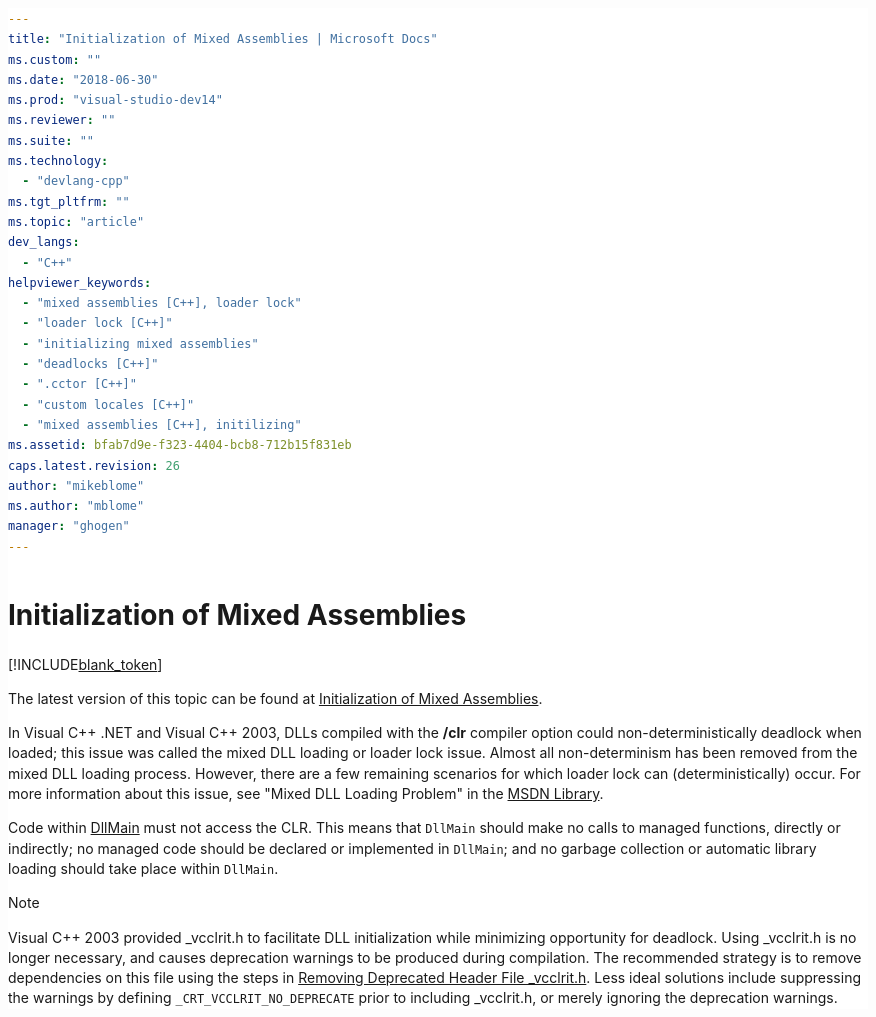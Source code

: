 ```yaml
---
title: "Initialization of Mixed Assemblies | Microsoft Docs"
ms.custom: ""
ms.date: "2018-06-30"
ms.prod: "visual-studio-dev14"
ms.reviewer: ""
ms.suite: ""
ms.technology: 
  - "devlang-cpp"
ms.tgt_pltfrm: ""
ms.topic: "article"
dev_langs: 
  - "C++"
helpviewer_keywords: 
  - "mixed assemblies [C++], loader lock"
  - "loader lock [C++]"
  - "initializing mixed assemblies"
  - "deadlocks [C++]"
  - ".cctor [C++]"
  - "custom locales [C++]"
  - "mixed assemblies [C++], initilizing"
ms.assetid: bfab7d9e-f323-4404-bcb8-712b15f831eb
caps.latest.revision: 26
author: "mikeblome"
ms.author: "mblome"
manager: "ghogen"
---
```

# Initialization of Mixed Assemblies
[!INCLUDE[blank_token](../includes/blank-token.md)]

The latest version of this topic can be found at [Initialization of Mixed Assemblies](https://docs.microsoft.com/cpp/dotnet/initialization-of-mixed-assemblies).  
  
  
In Visual C++ .NET and Visual C++ 2003, DLLs compiled with the **/clr** compiler option could non-deterministically deadlock when loaded; this issue was called the mixed DLL loading or loader lock issue. Almost all non-determinism has been removed from the mixed DLL loading process. However, there are a few remaining scenarios for which loader lock can (deterministically) occur. For more information about this issue, see "Mixed DLL Loading Problem" in the [MSDN Library](http://go.microsoft.com/fwlink/?linkid=556).  
  
 Code within [DllMain](http://msdn.microsoft.com/library/windows/desktop/ms682583) must not access the CLR. This means that `DllMain` should make no calls to managed functions, directly or indirectly; no managed code should be declared or implemented in `DllMain`; and no garbage collection or automatic library loading should take place within `DllMain`.  
  
> [!NOTE]
>  Visual C++ 2003 provided _vcclrit.h to facilitate DLL initialization while minimizing opportunity for deadlock. Using _vcclrit.h is no longer necessary, and causes deprecation warnings to be produced during compilation. The recommended strategy is to remove dependencies on this file using the steps in [Removing Deprecated Header File _vcclrit.h](http://msdn.microsoft.com/en-us/7881993e-431d-43e9-8c6d-0d2285a4882d). Less ideal solutions include suppressing the warnings by defining `_CRT_VCCLRIT_NO_DEPRECATE` prior to including _vcclrit.h, or merely ignoring the deprecation warnings.  
  